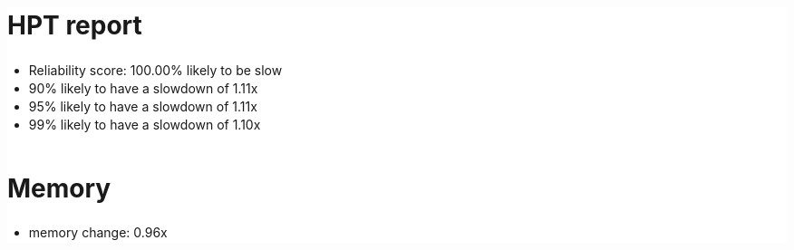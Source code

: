
# HPT report

- Reliability score: 100.00% likely to be slow
- 90% likely to have a slowdown of 1.11x
- 95% likely to have a slowdown of 1.11x
- 99% likely to have a slowdown of 1.10x


# Memory

- memory change: 0.96x